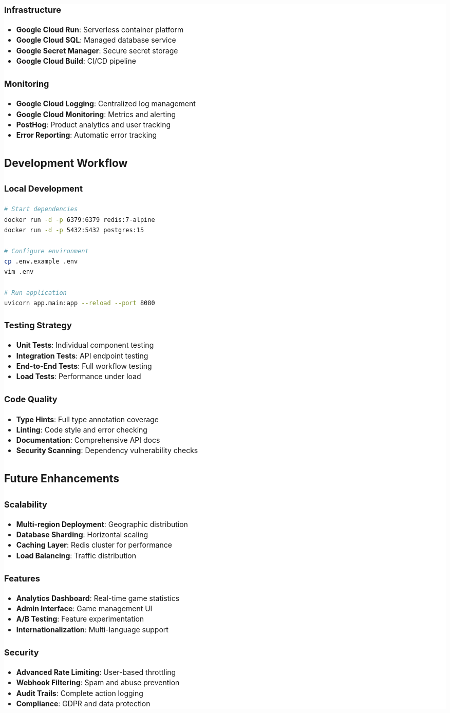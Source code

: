 ### Infrastructure
- **Google Cloud Run**: Serverless container platform
- **Google Cloud SQL**: Managed database service
- **Google Secret Manager**: Secure secret storage
- **Google Cloud Build**: CI/CD pipeline

### Monitoring
- **Google Cloud Logging**: Centralized log management
- **Google Cloud Monitoring**: Metrics and alerting
- **PostHog**: Product analytics and user tracking
- **Error Reporting**: Automatic error tracking

## Development Workflow

### Local Development
```bash
# Start dependencies
docker run -d -p 6379:6379 redis:7-alpine
docker run -d -p 5432:5432 postgres:15

# Configure environment
cp .env.example .env
vim .env

# Run application
uvicorn app.main:app --reload --port 8080
```

### Testing Strategy
- **Unit Tests**: Individual component testing
- **Integration Tests**: API endpoint testing
- **End-to-End Tests**: Full workflow testing
- **Load Tests**: Performance under load

### Code Quality
- **Type Hints**: Full type annotation coverage
- **Linting**: Code style and error checking
- **Documentation**: Comprehensive API docs
- **Security Scanning**: Dependency vulnerability checks

## Future Enhancements

### Scalability
- **Multi-region Deployment**: Geographic distribution
- **Database Sharding**: Horizontal scaling
- **Caching Layer**: Redis cluster for performance
- **Load Balancing**: Traffic distribution

### Features
- **Analytics Dashboard**: Real-time game statistics
- **Admin Interface**: Game management UI
- **A/B Testing**: Feature experimentation
- **Internationalization**: Multi-language support

### Security
- **Advanced Rate Limiting**: User-based throttling
- **Webhook Filtering**: Spam and abuse prevention
- **Audit Trails**: Complete action logging
- **Compliance**: GDPR and data protection